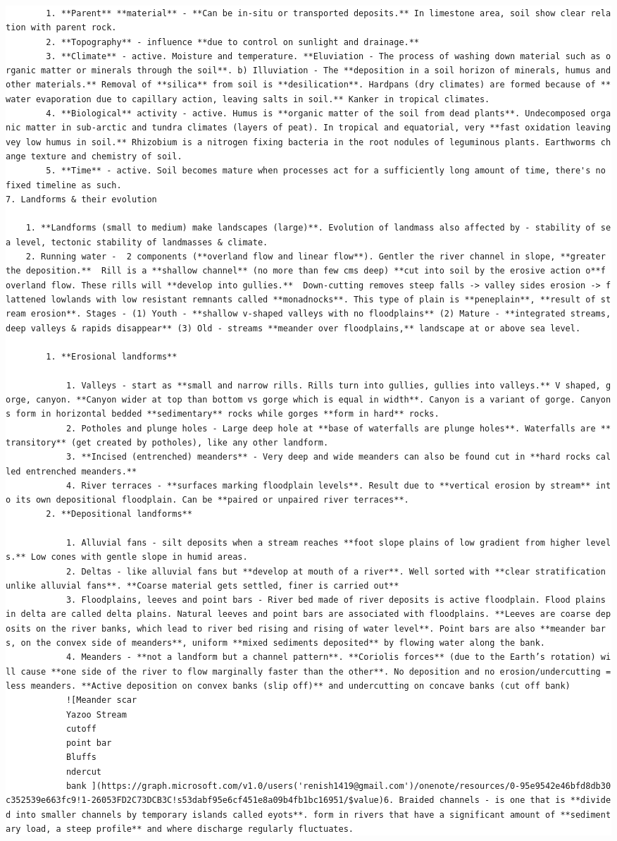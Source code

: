             1. **Parent** **material** - **Can be in-situ or transported deposits.** In limestone area, soil show clear relation with parent rock.
            2. **Topography** - influence **due to control on sunlight and drainage.**
            3. **Climate** - active. Moisture and temperature. **Eluviation - The process of washing down material such as organic matter or minerals through the soil**. b) Illuviation - The **deposition in a soil horizon of minerals, humus and other materials.** Removal of **silica** from soil is **desilication**. Hardpans (dry climates) are formed because of **water evaporation due to capillary action, leaving salts in soil.** Kanker in tropical climates.
            4. **Biological** activity - active. Humus is **organic matter of the soil from dead plants**. Undecomposed organic matter in sub-arctic and tundra climates (layers of peat). In tropical and equatorial, very **fast oxidation leaving vey low humus in soil.** Rhizobium is a nitrogen fixing bacteria in the root nodules of leguminous plants. Earthworms change texture and chemistry of soil.
            5. **Time** - active. Soil becomes mature when processes act for a sufficiently long amount of time, there's no fixed timeline as such.
    7. Landforms & their evolution
        
        1. **Landforms (small to medium) make landscapes (large)**. Evolution of landmass also affected by - stability of sea level, tectonic stability of landmasses & climate.
        2. Running water - ￼2 components (**overland flow and linear flow**). Gentler the river channel in slope, **greater the deposition.** ￼Rill is a **shallow channel** (no more than few cms deep) **cut into soil by the erosive action o**f overland flow. These rills will **develop into gullies.** ￼Down-cutting removes steep falls -> valley sides erosion -> flattened lowlands with low resistant remnants called **monadnocks**. This type of plain is **peneplain**, **result of stream erosion**. Stages - (1) Youth - **shallow v-shaped valleys with no floodplains** (2) Mature - **integrated streams, deep valleys & rapids disappear** (3) Old - streams **meander over floodplains,** landscape at or above sea level.
            
            1. **Erosional landforms**
                
                1. Valleys - start as **small and narrow rills. Rills turn into gullies, gullies into valleys.** V shaped, gorge, canyon. **Canyon wider at top than bottom vs gorge which is equal in width**. Canyon is a variant of gorge. Canyons form in horizontal bedded **sedimentary** rocks while gorges **form in hard** rocks.
                2. Potholes and plunge holes - Large deep hole at **base of waterfalls are plunge holes**. Waterfalls are **transitory** (get created by potholes), like any other landform.
                3. **Incised (entrenched) meanders** - Very deep and wide meanders can also be found cut in **hard rocks called entrenched meanders.**
                4. River terraces - **surfaces marking floodplain levels**. Result due to **vertical erosion by stream** into its own depositional floodplain. Can be **paired or unpaired river terraces**.
            2. **Depositional landforms**
                
                1. Alluvial fans - silt deposits when a stream reaches **foot slope plains of low gradient from higher levels.** Low cones with gentle slope in humid areas.
                2. Deltas - like alluvial fans but **develop at mouth of a river**. Well sorted with **clear stratification unlike alluvial fans**. **Coarse material gets settled, finer is carried out**
                3. Floodplains, leeves and point bars - River bed made of river deposits is active floodplain. Flood plains in delta are called delta plains. Natural leeves and point bars are associated with floodplains. **Leeves are coarse deposits on the river banks, which lead to river bed rising and rising of water level**. Point bars are also **meander bars, on the convex side of meanders**, uniform **mixed sediments deposited** by flowing water along the bank.
                4. Meanders - **not a landform but a channel pattern**. **Coriolis forces** (due to the Earth’s rotation) will cause **one side of the river to flow marginally faster than the other**. No deposition and no erosion/undercutting = less meanders. **Active deposition on convex banks (slip off)** and undercutting on concave banks (cut off bank)
                ![Meander scar 
                Yazoo Stream 
                cutoff 
                point bar 
                Bluffs 
                ndercut 
                bank ](https://graph.microsoft.com/v1.0/users('renish1419@gmail.com')/onenote/resources/0-95e9542e46bfd8db30c352539e663fc9!1-26053FD2C73DCB3C!s53dabf95e6cf451e8a09b4fb1bc16951/$value)6. Braided channels - is one that is **divided into smaller channels by temporary islands called eyots**. form in rivers that have a significant amount of **sedimentary load, a steep profile** and where discharge regularly fluctuates.